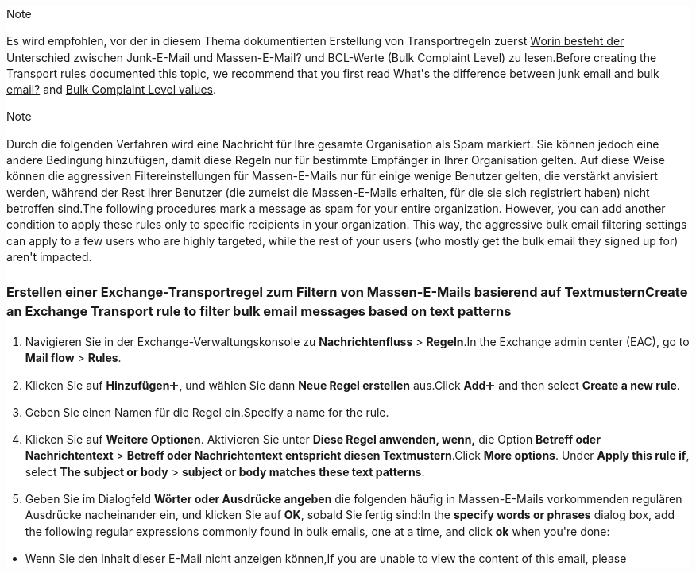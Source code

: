 > [!NOTE]
> <span data-ttu-id="9b022-110">Es wird empfohlen, vor der in diesem Thema dokumentierten Erstellung von Transportregeln zuerst [Worin besteht der Unterschied zwischen Junk-E-Mail und Massen-E-Mail?](what-s-the-difference-between-junk-email-and-bulk-email.md) und [BCL-Werte (Bulk Complaint Level)](bulk-complaint-level-values.md) zu lesen.</span><span class="sxs-lookup"><span data-stu-id="9b022-110">Before creating the Transport rules documented this topic, we recommend that you first read [What's the difference between junk email and bulk email?](what-s-the-difference-between-junk-email-and-bulk-email.md) and [Bulk Complaint Level values](bulk-complaint-level-values.md).</span></span> 
  
> [!NOTE]
> <span data-ttu-id="9b022-p104">Durch die folgenden Verfahren wird eine Nachricht für Ihre gesamte Organisation als Spam markiert. Sie können jedoch eine andere Bedingung hinzufügen, damit diese Regeln nur für bestimmte Empfänger in Ihrer Organisation gelten. Auf diese Weise können die aggressiven Filtereinstellungen für Massen-E-Mails nur für einige wenige Benutzer gelten, die verstärkt anvisiert werden, während der Rest Ihrer Benutzer (die zumeist die Massen-E-Mails erhalten, für die sie sich registriert haben) nicht betroffen sind.</span><span class="sxs-lookup"><span data-stu-id="9b022-p104">The following procedures mark a message as spam for your entire organization. However, you can add another condition to apply these rules only to specific recipients in your organization. This way, the aggressive bulk email filtering settings can apply to a few users who are highly targeted, while the rest of your users (who mostly get the bulk email they signed up for) aren't impacted.</span></span> 
  
### <a name="create-an-exchange-transport-rule-to-filter-bulk-email-messages-based-on-text-patterns"></a><span data-ttu-id="9b022-114">Erstellen einer Exchange-Transportregel zum Filtern von Massen-E-Mails basierend auf Textmustern</span><span class="sxs-lookup"><span data-stu-id="9b022-114">Create an Exchange Transport rule to filter bulk email messages based on text patterns</span></span>

1. <span data-ttu-id="9b022-115">Navigieren Sie in der Exchange-Verwaltungskonsole zu **Nachrichtenfluss** \> **Regeln**.</span><span class="sxs-lookup"><span data-stu-id="9b022-115">In the Exchange admin center (EAC), go to **Mail flow** \> **Rules**.</span></span>
    
2. <span data-ttu-id="9b022-116">Klicken Sie auf **Hinzufügen**![Hinzufügen (Symbol)](media/ITPro-EAC-AddIcon.png), und wählen Sie dann **Neue Regel erstellen** aus.</span><span class="sxs-lookup"><span data-stu-id="9b022-116">Click **Add**![Add Icon](media/ITPro-EAC-AddIcon.png) and then select **Create a new rule**.</span></span>
    
3. <span data-ttu-id="9b022-117">Geben Sie einen Namen für die Regel ein.</span><span class="sxs-lookup"><span data-stu-id="9b022-117">Specify a name for the rule.</span></span>
    
4. <span data-ttu-id="9b022-p105">Klicken Sie auf **Weitere Optionen**. Aktivieren Sie unter **Diese Regel anwenden, wenn,** die Option **Betreff oder Nachrichtentext** \> **Betreff oder Nachrichtentext entspricht diesen Textmustern**.</span><span class="sxs-lookup"><span data-stu-id="9b022-p105">Click **More options**. Under **Apply this rule if**, select **The subject or body** \> **subject or body matches these text patterns**.</span></span>
    
5. <span data-ttu-id="9b022-120">Geben Sie im Dialogfeld **Wörter oder Ausdrücke angeben** die folgenden häufig in Massen-E-Mails vorkommenden regulären Ausdrücke nacheinander ein, und klicken Sie auf **OK**, sobald Sie fertig sind:</span><span class="sxs-lookup"><span data-stu-id="9b022-120">In the **specify words or phrases** dialog box, add the following regular expressions commonly found in bulk emails, one at a time, and click **ok** when you're done:</span></span> 
    
  - <span data-ttu-id="9b022-121">Wenn Sie den Inhalt dieser E-Mail nicht anzeigen können\,</span><span class="sxs-lookup"><span data-stu-id="9b022-121">If you are unable to view the content of this email\, please</span></span>
    